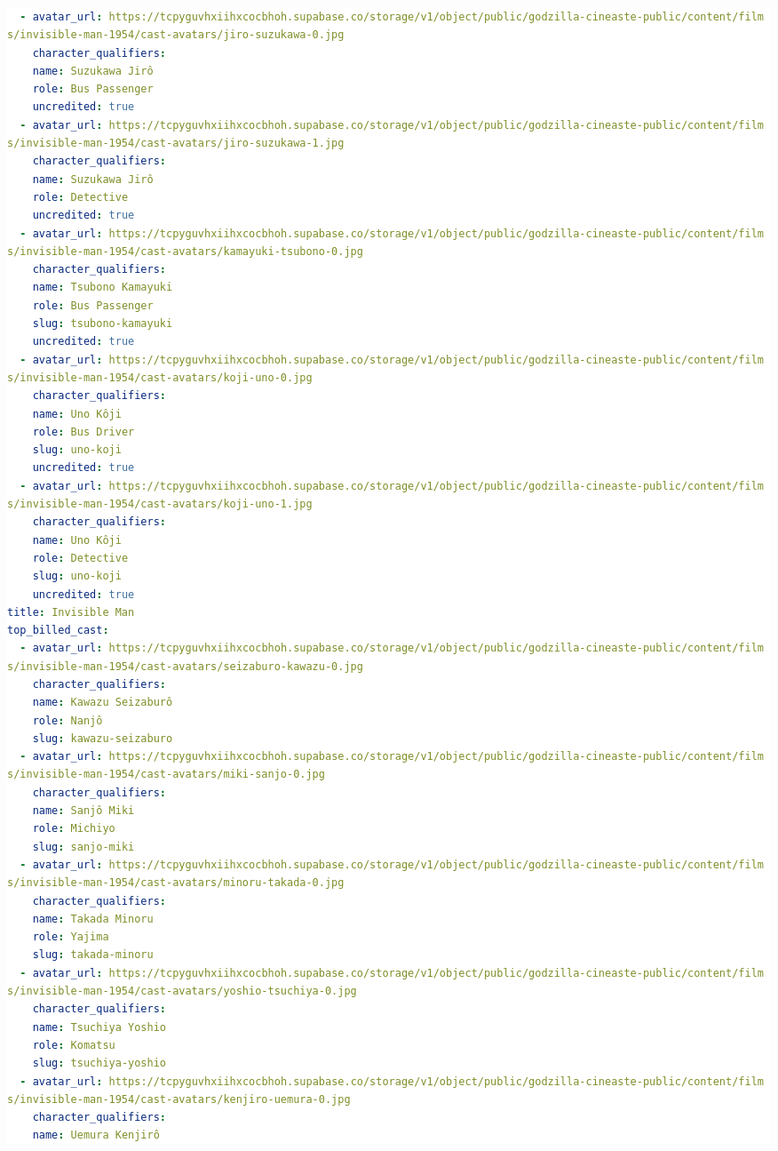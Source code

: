 ```yaml
  - avatar_url: https://tcpyguvhxiihxcocbhoh.supabase.co/storage/v1/object/public/godzilla-cineaste-public/content/films/invisible-man-1954/cast-avatars/jiro-suzukawa-0.jpg
    character_qualifiers:
    name: Suzukawa Jirô
    role: Bus Passenger
    uncredited: true
  - avatar_url: https://tcpyguvhxiihxcocbhoh.supabase.co/storage/v1/object/public/godzilla-cineaste-public/content/films/invisible-man-1954/cast-avatars/jiro-suzukawa-1.jpg
    character_qualifiers:
    name: Suzukawa Jirô
    role: Detective
    uncredited: true
  - avatar_url: https://tcpyguvhxiihxcocbhoh.supabase.co/storage/v1/object/public/godzilla-cineaste-public/content/films/invisible-man-1954/cast-avatars/kamayuki-tsubono-0.jpg
    character_qualifiers:
    name: Tsubono Kamayuki
    role: Bus Passenger
    slug: tsubono-kamayuki
    uncredited: true
  - avatar_url: https://tcpyguvhxiihxcocbhoh.supabase.co/storage/v1/object/public/godzilla-cineaste-public/content/films/invisible-man-1954/cast-avatars/koji-uno-0.jpg
    character_qualifiers:
    name: Uno Kôji
    role: Bus Driver
    slug: uno-koji
    uncredited: true
  - avatar_url: https://tcpyguvhxiihxcocbhoh.supabase.co/storage/v1/object/public/godzilla-cineaste-public/content/films/invisible-man-1954/cast-avatars/koji-uno-1.jpg
    character_qualifiers:
    name: Uno Kôji
    role: Detective
    slug: uno-koji
    uncredited: true
title: Invisible Man
top_billed_cast:
  - avatar_url: https://tcpyguvhxiihxcocbhoh.supabase.co/storage/v1/object/public/godzilla-cineaste-public/content/films/invisible-man-1954/cast-avatars/seizaburo-kawazu-0.jpg
    character_qualifiers:
    name: Kawazu Seizaburô
    role: Nanjô
    slug: kawazu-seizaburo
  - avatar_url: https://tcpyguvhxiihxcocbhoh.supabase.co/storage/v1/object/public/godzilla-cineaste-public/content/films/invisible-man-1954/cast-avatars/miki-sanjo-0.jpg
    character_qualifiers:
    name: Sanjô Miki
    role: Michiyo
    slug: sanjo-miki
  - avatar_url: https://tcpyguvhxiihxcocbhoh.supabase.co/storage/v1/object/public/godzilla-cineaste-public/content/films/invisible-man-1954/cast-avatars/minoru-takada-0.jpg
    character_qualifiers:
    name: Takada Minoru
    role: Yajima
    slug: takada-minoru
  - avatar_url: https://tcpyguvhxiihxcocbhoh.supabase.co/storage/v1/object/public/godzilla-cineaste-public/content/films/invisible-man-1954/cast-avatars/yoshio-tsuchiya-0.jpg
    character_qualifiers:
    name: Tsuchiya Yoshio
    role: Komatsu
    slug: tsuchiya-yoshio
  - avatar_url: https://tcpyguvhxiihxcocbhoh.supabase.co/storage/v1/object/public/godzilla-cineaste-public/content/films/invisible-man-1954/cast-avatars/kenjiro-uemura-0.jpg
    character_qualifiers:
    name: Uemura Kenjirô
```